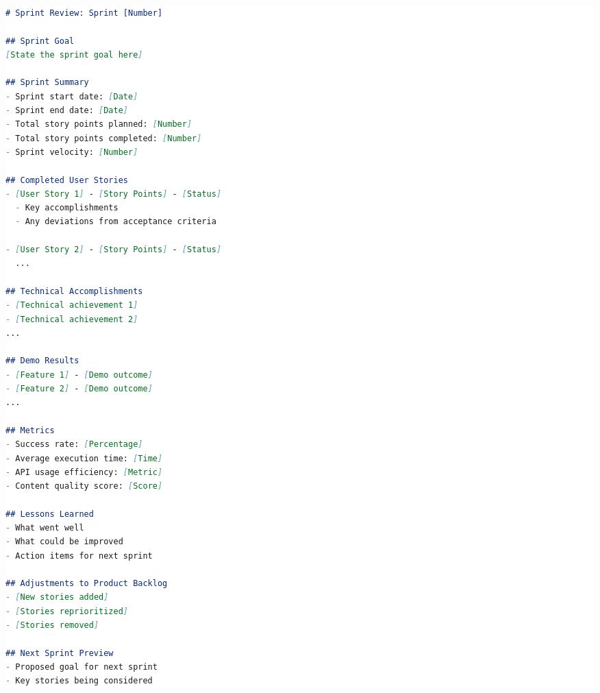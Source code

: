 ```markdown
# Sprint Review: Sprint [Number]

## Sprint Goal
[State the sprint goal here]

## Sprint Summary
- Sprint start date: [Date]
- Sprint end date: [Date]
- Total story points planned: [Number]
- Total story points completed: [Number]
- Sprint velocity: [Number]

## Completed User Stories
- [User Story 1] - [Story Points] - [Status]
  - Key accomplishments
  - Any deviations from acceptance criteria
  
- [User Story 2] - [Story Points] - [Status]
  ...

## Technical Accomplishments
- [Technical achievement 1]
- [Technical achievement 2]
...

## Demo Results
- [Feature 1] - [Demo outcome]
- [Feature 2] - [Demo outcome]
...

## Metrics
- Success rate: [Percentage]
- Average execution time: [Time]
- API usage efficiency: [Metric]
- Content quality score: [Score]

## Lessons Learned
- What went well
- What could be improved
- Action items for next sprint

## Adjustments to Product Backlog
- [New stories added]
- [Stories reprioritized]
- [Stories removed]

## Next Sprint Preview
- Proposed goal for next sprint
- Key stories being considered
```
